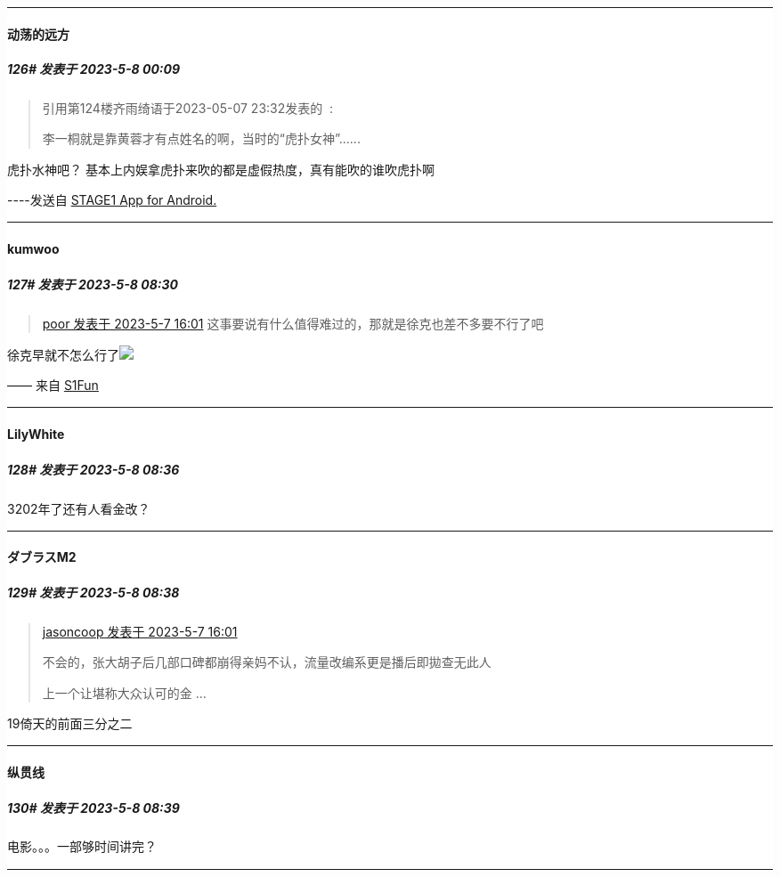 
*****

####  动荡的远方  
##### 126#       发表于 2023-5-8 00:09

<blockquote>引用第124楼齐雨绮语于2023-05-07 23:32发表的  :

李一桐就是靠黄蓉才有点姓名的啊，当时的“虎扑女神”......</blockquote>

虎扑水神吧？
基本上内娱拿虎扑来吹的都是虚假热度，真有能吹的谁吹虎扑啊

----发送自 [STAGE1 App for Android.](http://stage1.5j4m.com/?1.37)


*****

####  kumwoo  
##### 127#       发表于 2023-5-8 08:30

<blockquote><a href="httphttps://bbs.saraba1st.com/2b/forum.php?mod=redirect&amp;goto=findpost&amp;pid=60758813&amp;ptid=2133469" target="_blank">poor 发表于 2023-5-7 16:01</a>
这事要说有什么值得难过的，那就是徐克也差不多要不行了吧</blockquote>
徐克早就不怎么行了<img src="https://static.saraba1st.com/image/smiley/face2017/018.png" referrerpolicy="no-referrer">

—— 来自 [S1Fun](https://s1fun.koalcat.com)


*****

####  LilyWhite  
##### 128#       发表于 2023-5-8 08:36

3202年了还有人看金改？

*****

####  ダブラスM2  
##### 129#       发表于 2023-5-8 08:38

<blockquote><a href="httphttps://bbs.saraba1st.com/2b/forum.php?mod=redirect&amp;goto=findpost&amp;pid=60758810&amp;ptid=2133469" target="_blank">jasoncoop 发表于 2023-5-7 16:01</a>

不会的，张大胡子后几部口碑都崩得亲妈不认，流量改编系更是播后即拋查无此人

上一个让堪称大众认可的金 ...</blockquote>
19倚天的前面三分之二

*****

####  纵贯线  
##### 130#       发表于 2023-5-8 08:39

电影。。。一部够时间讲完？

*****
